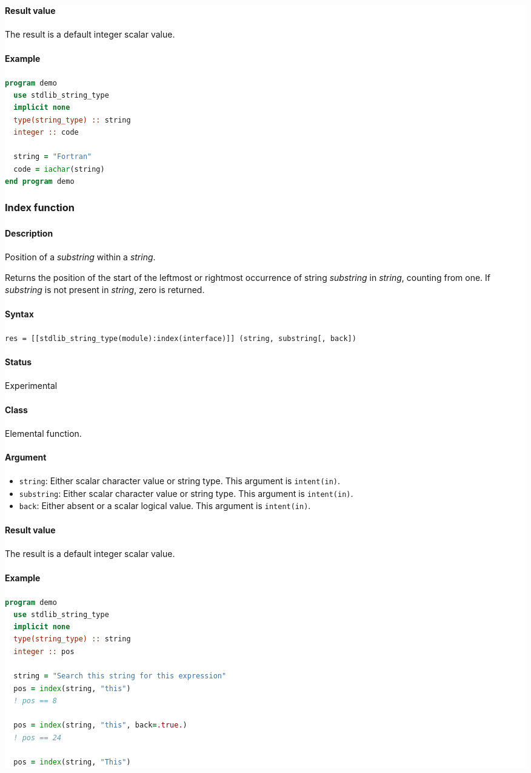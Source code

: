 #### Result value

The result is a default integer scalar value.

#### Example

```fortran
program demo
  use stdlib_string_type
  implicit none
  type(string_type) :: string
  integer :: code

  string = "Fortran"
  code = iachar(string)
end program demo
```



### Index function

#### Description

Position of a *substring* within a *string*.

Returns the position of the start of the leftmost or rightmost occurrence
of string *substring* in *string*, counting from one. If *substring* is not
present in *string*, zero is returned.

#### Syntax

`res = [[stdlib_string_type(module):index(interface)]] (string, substring[, back])`

#### Status

Experimental

#### Class

Elemental function.

#### Argument

- `string`: Either scalar character value or string type. This argument is `intent(in)`.
- `substring`: Either scalar character value or string type. This argument is `intent(in)`.
- `back`: Either absent or a scalar logical value. This argument is `intent(in)`.

#### Result value

The result is a default integer scalar value.

#### Example

```fortran
program demo
  use stdlib_string_type
  implicit none
  type(string_type) :: string
  integer :: pos

  string = "Search this string for this expression"
  pos = index(string, "this")
  ! pos == 8

  pos = index(string, "this", back=.true.)
  ! pos == 24

  pos = index(string, "This")
```